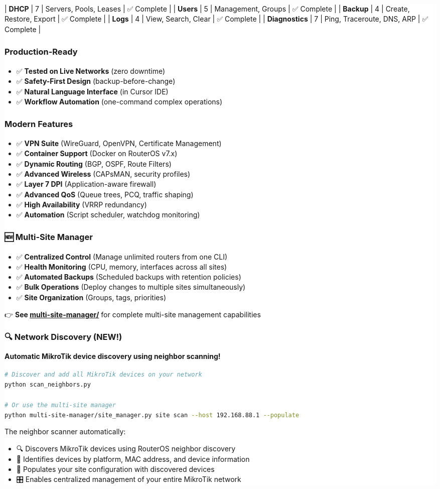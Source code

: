 | **DHCP** | 7 | Servers, Pools, Leases | ✅ Complete |
| **Users** | 5 | Management, Groups | ✅ Complete |
| **Backup** | 4 | Create, Restore, Export | ✅ Complete |
| **Logs** | 4 | View, Search, Clear | ✅ Complete |
| **Diagnostics** | 7 | Ping, Traceroute, DNS, ARP | ✅ Complete |

### **Production-Ready**
- ✅ **Tested on Live Networks** (zero downtime)
- ✅ **Safety-First Design** (backup-before-change)
- ✅ **Natural Language Interface** (in Cursor IDE)
- ✅ **Workflow Automation** (one-command complex operations)

### **Modern Features**
- ✅ **VPN Suite** (WireGuard, OpenVPN, Certificate Management)
- ✅ **Container Support** (Docker on RouterOS v7.x)
- ✅ **Dynamic Routing** (BGP, OSPF, Route Filters)
- ✅ **Advanced Wireless** (CAPsMAN, security profiles)
- ✅ **Layer 7 DPI** (Application-aware firewall)
- ✅ **Advanced QoS** (Queue trees, PCQ, traffic shaping)
- ✅ **High Availability** (VRRP redundancy)
- ✅ **Automation** (Script scheduler, watchdog monitoring)

### **🆕 Multi-Site Manager**
- ✅ **Centralized Control** (Manage unlimited routers from one CLI)
- ✅ **Health Monitoring** (CPU, memory, interfaces across all sites)
- ✅ **Automated Backups** (Scheduled backups with retention policies)
- ✅ **Bulk Operations** (Deploy changes to multiple sites simultaneously)
- ✅ **Site Organization** (Groups, tags, priorities)

👉 **See [multi-site-manager/](multi-site-manager/)** for complete multi-site management capabilities

### 🔍 **Network Discovery (NEW!)**

**Automatic MikroTik device discovery using neighbor scanning!**

```bash
# Discover and add all MikroTik devices on your network
python scan_neighbors.py

# Or use the multi-site manager
python multi-site-manager/site_manager.py site scan --host 192.168.88.1 --populate
```

The neighbor scanner automatically:
- 🔍 Discovers MikroTik devices using RouterOS neighbor discovery
- 🎯 Identifies devices by platform, MAC address, and device information  
- 📝 Populates your site configuration with discovered devices
- 🎛️ Enables centralized management of your entire MikroTik network
